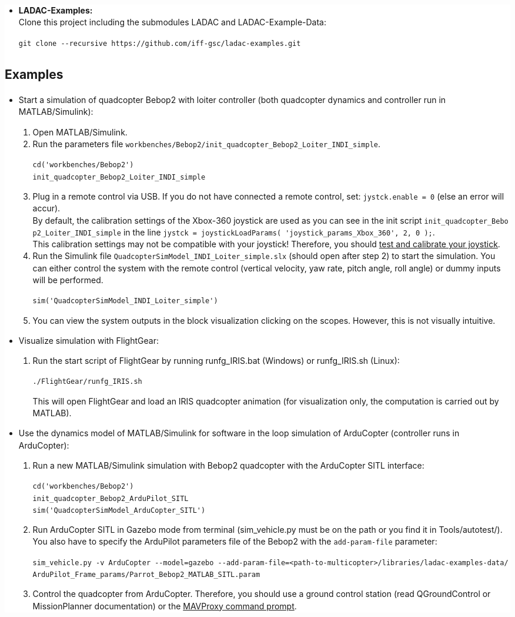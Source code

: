 - **LADAC-Examples:**  
  Clone this project including the submodules LADAC and LADAC-Example-Data:
  ```
  git clone --recursive https://github.com/iff-gsc/ladac-examples.git
  ```


## Examples

- Start a simulation of quadcopter Bebop2 with loiter controller (both quadcopter dynamics and controller run in MATLAB/Simulink):  
  1. Open MATLAB/Simulink.
  2. Run the parameters file `workbenches/Bebop2/init_quadcopter_Bebop2_Loiter_INDI_simple`.
      ```
      cd('workbenches/Bebop2')
      init_quadcopter_Bebop2_Loiter_INDI_simple
      ```
  3. Plug in a remote control via USB. If you do not have connected a remote control, set: `jystck.enable = 0` (else an error will accur).  
  By default, the calibration settings of the Xbox-360 joystick are used as you can see in the init script `init_quadcopter_Bebop2_Loiter_INDI_simple` in the line `jystck = joystickLoadParams( 'joystick_params_Xbox_360', 2, 0 );`.  
  This calibration settings may not be compatible with your joystick! Therefore, you should [test and calibrate your joystick](https://github.com/iff-gsc/ladac/tree/main/control/joystick).
  4. Run the Simulink file `QuadcopterSimModel_INDI_Loiter_simple.slx` (should open after step 2) to start the simulation. You can either control the system with the remote
        control (vertical velocity, yaw rate, pitch angle, roll angle) or dummy
	   inputs will be performed. 
      ```
      sim('QuadcopterSimModel_INDI_Loiter_simple')
      ```
  5. You can view the system outputs in the block visualization clicking on the scopes. 
	   However, this is not visually intuitive.

- Visualize simulation with FlightGear:  
  1. Run the start script of FlightGear by running runfg_IRIS.bat (Windows) or runfg_IRIS.sh (Linux):
        ```
        ./FlightGear/runfg_IRIS.sh
        ```
        This will open FlightGear and load an IRIS quadcopter animation (for visualization 
        only, the computation is carried out by MATLAB).

- Use the dynamics model of MATLAB/Simulink for software in the loop simulation of ArduCopter (controller runs in ArduCopter):  
  1. Run a new MATLAB/Simulink simulation with Bebop2 quadcopter with the ArduCopter SITL interface:
      ```
      cd('workbenches/Bebop2')
      init_quadcopter_Bebop2_ArduPilot_SITL
      sim('QuadcopterSimModel_ArduCopter_SITL')
      ```
  2. Run ArduCopter SITL in Gazebo mode from terminal (sim_vehicle.py must be on the path or you find it in Tools/autotest/).
	 You also have to specify the ArduPilot parameters file of the Bebop2 with the `add-param-file` parameter: 
        ```
		sim_vehicle.py -v ArduCopter --model=gazebo --add-param-file=<path-to-multicopter>/libraries/ladac-examples-data/ArduPilot_Frame_params/Parrot_Bebop2_MATLAB_SITL.param
        ```
  3. Control the quadcopter from ArduCopter. Therefore, you should use
	   a ground control station (read QGroundControl or MissionPlanner documentation) or the
	   [MAVProxy command prompt](https://ardupilot.org/dev/docs/copter-sitl-mavproxy-tutorial.html#copter-sitl-mavproxy-tutorial). 
